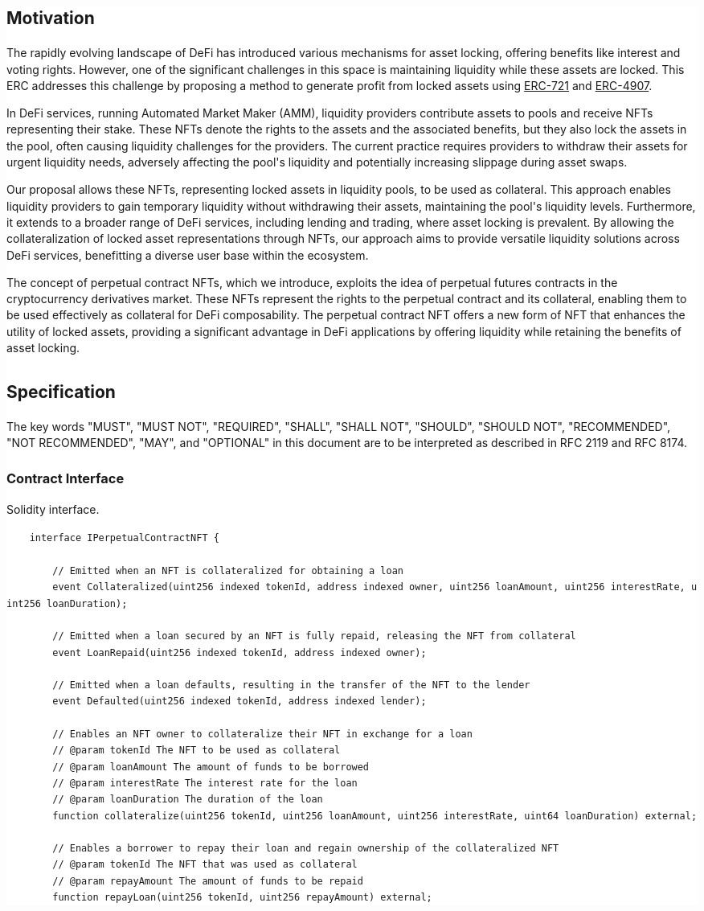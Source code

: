 
## Motivation

The rapidly evolving landscape of DeFi has introduced various mechanisms for asset locking, offering benefits like interest and voting rights. However, one of the significant challenges in this space is maintaining liquidity while these assets are locked. This ERC addresses this challenge by proposing a method to generate profit from locked assets using [ERC-721](./erc-721.md) and [ERC-4907](./erc-4907.md).

In DeFi services, running Automated Market Maker (AMM), liquidity providers contribute assets to pools and receive NFTs representing their stake. These NFTs denote the rights to the assets and the associated benefits, but they also lock the assets in the pool, often causing liquidity challenges for the providers. The current practice requires providers to withdraw their assets for urgent liquidity needs, adversely affecting the pool's liquidity and potentially increasing slippage during asset swaps.

Our proposal allows these NFTs, representing locked assets in liquidity pools, to be used as collateral. This approach enables liquidity providers to gain temporary liquidity without withdrawing their assets, maintaining the pool's liquidity levels. Furthermore, it extends to a broader range of DeFi services, including lending and trading, where asset locking is prevalent. By allowing the collateralization of locked asset representations through NFTs, our approach aims to provide versatile liquidity solutions across DeFi services, benefitting a diverse user base within the ecosystem.

The concept of perpetual contract NFTs, which we introduce, exploits the idea of perpetual futures contracts in the cryptocurrency derivatives market. These NFTs represent the rights to the perpetual contract and its collateral, enabling them to be used effectively as collateral for DeFi composability. The perpetual contract NFT offers a new form of NFT that enhances the utility of locked assets, providing a significant advantage in DeFi applications by offering liquidity while retaining the benefits of asset locking.

## Specification

The key words "MUST", "MUST NOT", "REQUIRED", "SHALL", "SHALL NOT", "SHOULD", "SHOULD NOT", "RECOMMENDED", "NOT RECOMMENDED", "MAY", and "OPTIONAL" in this document are to be interpreted as described in RFC 2119 and RFC 8174.

### Contract Interface

Solidity interface.

```solidity
    interface IPerpetualContractNFT {

        // Emitted when an NFT is collateralized for obtaining a loan
        event Collateralized(uint256 indexed tokenId, address indexed owner, uint256 loanAmount, uint256 interestRate, uint256 loanDuration);

        // Emitted when a loan secured by an NFT is fully repaid, releasing the NFT from collateral
        event LoanRepaid(uint256 indexed tokenId, address indexed owner);

        // Emitted when a loan defaults, resulting in the transfer of the NFT to the lender
        event Defaulted(uint256 indexed tokenId, address indexed lender);

        // Enables an NFT owner to collateralize their NFT in exchange for a loan
        // @param tokenId The NFT to be used as collateral
        // @param loanAmount The amount of funds to be borrowed
        // @param interestRate The interest rate for the loan
        // @param loanDuration The duration of the loan
        function collateralize(uint256 tokenId, uint256 loanAmount, uint256 interestRate, uint64 loanDuration) external;

        // Enables a borrower to repay their loan and regain ownership of the collateralized NFT
        // @param tokenId The NFT that was used as collateral
        // @param repayAmount The amount of funds to be repaid
        function repayLoan(uint256 tokenId, uint256 repayAmount) external;
```
